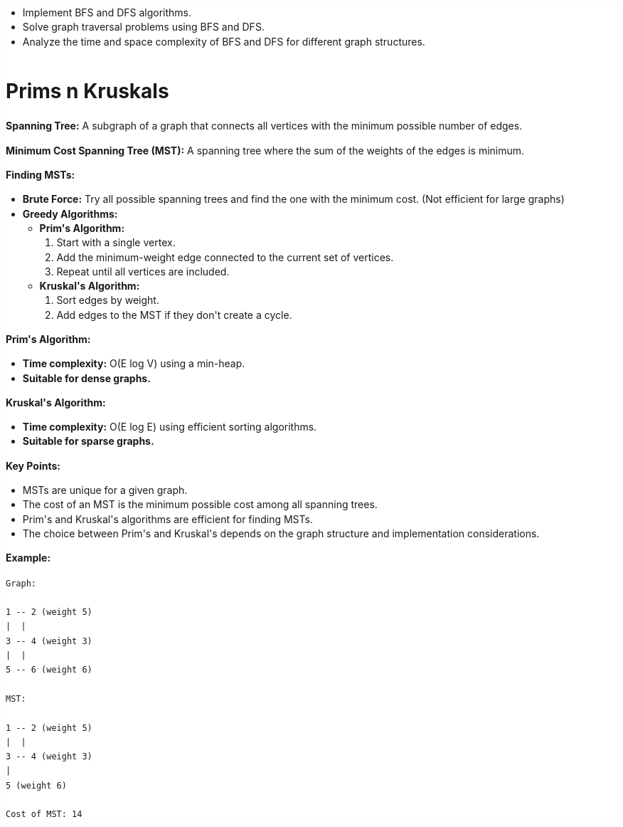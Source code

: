 - Implement BFS and DFS algorithms.
- Solve graph traversal problems using BFS and DFS.
- Analyze the time and space complexity of BFS and DFS for different graph structures.

# Prims n Kruskals

**Spanning Tree:** A subgraph of a graph that connects all vertices with the minimum possible number of edges.

**Minimum Cost Spanning Tree (MST):** A spanning tree where the sum of the weights of the edges is minimum.

**Finding MSTs:**

- **Brute Force:** Try all possible spanning trees and find the one with the minimum cost. (Not efficient for large graphs)
- **Greedy Algorithms:**
    - **Prim's Algorithm:**
        1. Start with a single vertex.
        2. Add the minimum-weight edge connected to the current set of vertices.
        3. Repeat until all vertices are included.
    - **Kruskal's Algorithm:**
        1. Sort edges by weight.
        2. Add edges to the MST if they don't create a cycle.

**Prim's Algorithm:**

- **Time complexity:** O(E log V) using a min-heap.
- **Suitable for dense graphs.**

**Kruskal's Algorithm:**

- **Time complexity:** O(E log E) using efficient sorting algorithms.
- **Suitable for sparse graphs.**

**Key Points:**

- MSTs are unique for a given graph.
- The cost of an MST is the minimum possible cost among all spanning trees.
- Prim's and Kruskal's algorithms are efficient for finding MSTs.
- The choice between Prim's and Kruskal's depends on the graph structure and implementation considerations.

**Example:**

```
Graph:

1 -- 2 (weight 5)
|  |
3 -- 4 (weight 3)
|  |
5 -- 6 (weight 6)

MST:

1 -- 2 (weight 5)
|  |
3 -- 4 (weight 3)
|
5 (weight 6)

Cost of MST: 14
```
